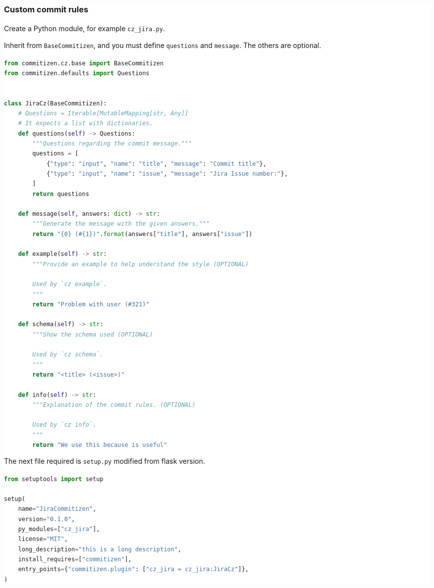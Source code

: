 ### Custom commit rules

Create a Python module, for example `cz_jira.py`.

Inherit from `BaseCommitizen`, and you must define `questions` and `message`. The others are optional.

```python
from commitizen.cz.base import BaseCommitizen
from commitizen.defaults import Questions


class JiraCz(BaseCommitizen):
    # Questions = Iterable[MutableMapping[str, Any]]
    # It expects a list with dictionaries.
    def questions(self) -> Questions:
        """Questions regarding the commit message."""
        questions = [
            {"type": "input", "name": "title", "message": "Commit title"},
            {"type": "input", "name": "issue", "message": "Jira Issue number:"},
        ]
        return questions

    def message(self, answers: dict) -> str:
        """Generate the message with the given answers."""
        return "{0} (#{1})".format(answers["title"], answers["issue"])

    def example(self) -> str:
        """Provide an example to help understand the style (OPTIONAL)

        Used by `cz example`.
        """
        return "Problem with user (#321)"

    def schema(self) -> str:
        """Show the schema used (OPTIONAL)

        Used by `cz schema`.
        """
        return "<title> (<issue>)"

    def info(self) -> str:
        """Explanation of the commit rules. (OPTIONAL)

        Used by `cz info`.
        """
        return "We use this because is useful"
```

The next file required is `setup.py` modified from flask version.

```python
from setuptools import setup

setup(
    name="JiraCommitizen",
    version="0.1.0",
    py_modules=["cz_jira"],
    license="MIT",
    long_description="this is a long description",
    install_requires=["commitizen"],
    entry_points={"commitizen.plugin": ["cz_jira = cz_jira:JiraCz"]},
)
```


[jinja2]: https://jinja.palletsprojects.com/en/2.10.x/
[changelog-spec]: https://commitizen-tools.github.io/commitizen/changelog/
[different-question-types]: https://github.com/tmbo/questionary#different-question-types
[convcomms]: https://github.com/commitizen-tools/commitizen/blob/master/commitizen/cz/conventional_commits/conventional_commits.py
[changelog-des]: ./commands/changelog.md#description
[template-config]: config.md#template
[extras-config]: config.md#extras